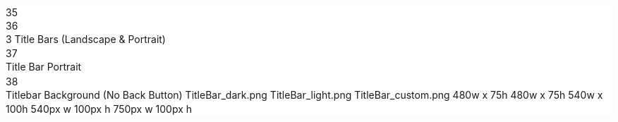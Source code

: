 <div class="row-header-wrapper" style="line-height: 19px;">35</div>

</th>

</tr>

<tr style="height:19px;">

<th id="414780910R35" style="height: 19px;" class="row-headers-background">

<div class="row-header-wrapper" style="line-height: 19px;">36</div>

</th>

<td class="s2">3</td>

<td class="s4">Title Bars (Landscape & Portrait)</td>

</tr>

<tr style="height:19px;">

<th id="414780910R36" style="height: 19px;" class="row-headers-background">

<div class="row-header-wrapper" style="line-height: 19px;">37</div>

</th>

<td class="s29">Title Bar Portrait</td>

</tr>

<tr style="height:19px;">

<th id="414780910R37" style="height: 19px;" class="row-headers-background">

<div class="row-header-wrapper" style="line-height: 19px;">38</div>

</th>

<td class="s29">Titlebar Background (No Back Button)</td>

<td class="s29">TitleBar_dark.png</td>

<td class="s29">TitleBar_light.png</td>

<td class="s29">TitleBar_custom.png</td>

<td class="s30">480w x 75h</td>

<td class="s31">480w x 75h</td>

<td class="s34">540w x 100h</td>

<td class="s31">540px w  
100px h</td>

<td class="s7">750px w  
100px h</td>

</tr>

<tr style="height:19px;">

<th id="414780910R38" style="height: 19px;" class="row-headers-background">
